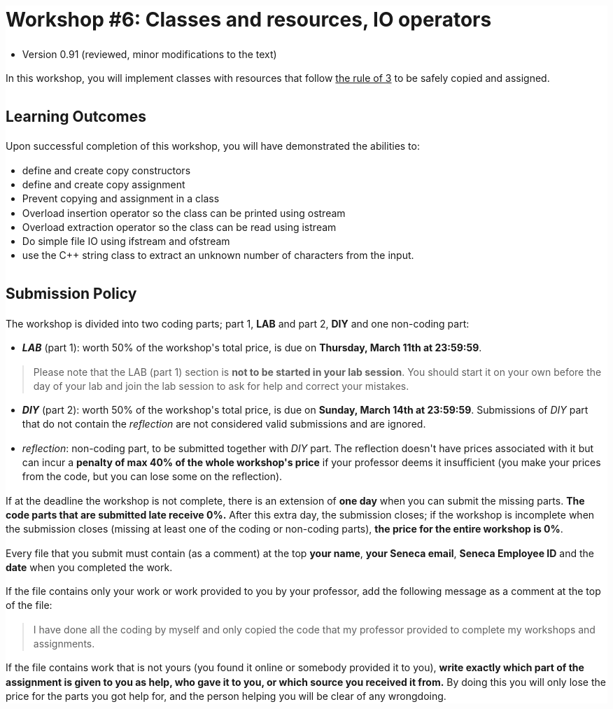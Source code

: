 ﻿ # Workshop #6: Classes and resources, IO operators
* Version 0.91 (reviewed, minor modifications to the text) 

In this workshop, you will implement classes with resources that follow [the rule of 3](https://en.wikipedia.org/wiki/Rule_of_three_(C%2B%2B_programming)) to be safely copied and assigned.

## Learning Outcomes

Upon successful completion of this workshop, you will have demonstrated the abilities to:

- define and create copy constructors
- define and create copy assignment 
- Prevent copying and assignment in a class
- Overload insertion operator so the class can be printed using ostream
- Overload extraction operator so the class can be read using istream
- Do simple file IO using ifstream and ofstream
- use the C++ string class to extract an unknown number of characters from the input.

## Submission Policy

The workshop is divided into two coding parts; part 1, **LAB** and part 2, **DIY**  and one non-coding part:

- ***LAB*** (part 1): worth 50% of the workshop's total price, is due on **Thursday, March 11th at 23:59:59**.

> Please note that the LAB (part 1) section is **not to be started in your lab session**. You should start it on your own before the day of your lab and join the lab session to ask for help and correct your mistakes.

- ***DIY*** (part 2): worth 50% of the workshop's total price, is due on **Sunday, March 14th at 23:59:59**.  Submissions of *DIY* part that do not contain the *reflection* are not considered valid submissions and are ignored.

- *reflection*: non-coding part, to be submitted together with *DIY* part. The reflection doesn't have prices associated with it but can incur a **penalty of max 40% of the whole workshop's price** if your professor deems it insufficient (you make your prices from the code, but you can lose some on the reflection).

If at the deadline the workshop is not complete, there is an extension of **one day** when you can submit the missing parts.  **The code parts that are submitted late receive 0%.**  After this extra day, the submission closes; if the workshop is incomplete when the submission closes (missing at least one of the coding or non-coding parts), **the price for the entire workshop is 0%**.

Every file that you submit must contain (as a comment) at the top **your name**, **your Seneca email**, **Seneca Employee ID** and the **date** when you completed the work.

If the file contains only your work or work provided to you by your professor, add the following message as a comment at the top of the file:

> I have done all the coding by myself and only copied the code that my professor provided to complete my workshops and assignments.


If the file contains work that is not yours (you found it online or somebody provided it to you), **write exactly which part of the assignment is given to you as help, who gave it to you, or which source you received it from.**  By doing this you will only lose the price for the parts you got help for, and the person helping you will be clear of any wrongdoing.
